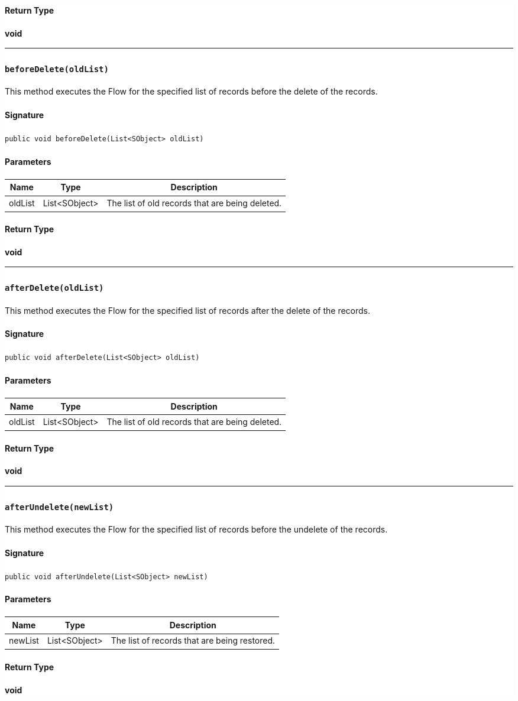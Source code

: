 #### Return Type
**void**

---

### `beforeDelete(oldList)`

This method executes the Flow for the specified list of records before the delete of the records.

#### Signature
```apex
public void beforeDelete(List<SObject> oldList)
```

#### Parameters
| Name | Type | Description |
|------|------|-------------|
| oldList | List&lt;SObject&gt; | The list of old records that are being deleted. |

#### Return Type
**void**

---

### `afterDelete(oldList)`

This method executes the Flow for the specified list of records after the delete of the records.

#### Signature
```apex
public void afterDelete(List<SObject> oldList)
```

#### Parameters
| Name | Type | Description |
|------|------|-------------|
| oldList | List&lt;SObject&gt; | The list of old records that are being deleted. |

#### Return Type
**void**

---

### `afterUndelete(newList)`

This method executes the Flow for the specified list of records before the undelete of the records.

#### Signature
```apex
public void afterUndelete(List<SObject> newList)
```

#### Parameters
| Name | Type | Description |
|------|------|-------------|
| newList | List&lt;SObject&gt; | The list of records that are being restored. |

#### Return Type
**void**